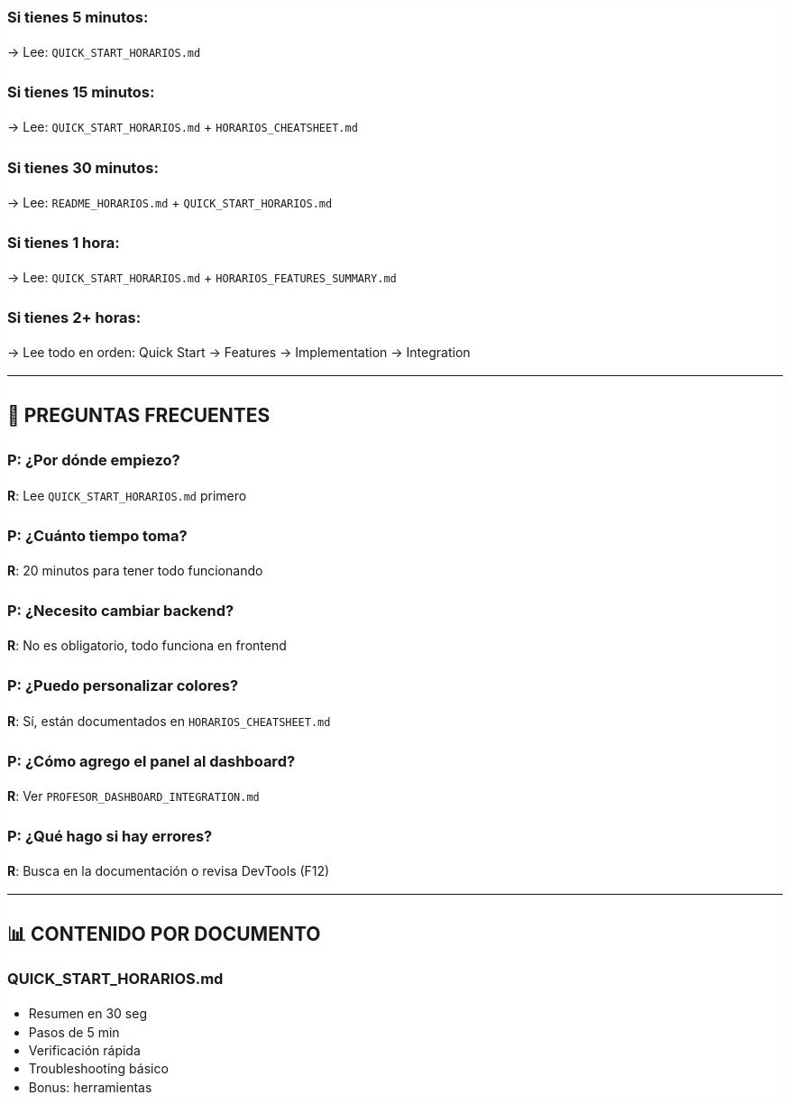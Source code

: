 ### Si tienes 5 minutos:
→ Lee: `QUICK_START_HORARIOS.md`

### Si tienes 15 minutos:
→ Lee: `QUICK_START_HORARIOS.md` + `HORARIOS_CHEATSHEET.md`

### Si tienes 30 minutos:
→ Lee: `README_HORARIOS.md` + `QUICK_START_HORARIOS.md`

### Si tienes 1 hora:
→ Lee: `QUICK_START_HORARIOS.md` + `HORARIOS_FEATURES_SUMMARY.md`

### Si tienes 2+ horas:
→ Lee todo en orden: Quick Start → Features → Implementation → Integration

---

## 🎯 PREGUNTAS FRECUENTES

### P: ¿Por dónde empiezo?
**R**: Lee `QUICK_START_HORARIOS.md` primero

### P: ¿Cuánto tiempo toma?
**R**: 20 minutos para tener todo funcionando

### P: ¿Necesito cambiar backend?
**R**: No es obligatorio, todo funciona en frontend

### P: ¿Puedo personalizar colores?
**R**: Sí, están documentados en `HORARIOS_CHEATSHEET.md`

### P: ¿Cómo agrego el panel al dashboard?
**R**: Ver `PROFESOR_DASHBOARD_INTEGRATION.md`

### P: ¿Qué hago si hay errores?
**R**: Busca en la documentación o revisa DevTools (F12)

---

## 📊 CONTENIDO POR DOCUMENTO

### QUICK_START_HORARIOS.md
- Resumen en 30 seg
- Pasos de 5 min
- Verificación rápida
- Troubleshooting básico
- Bonus: herramientas
